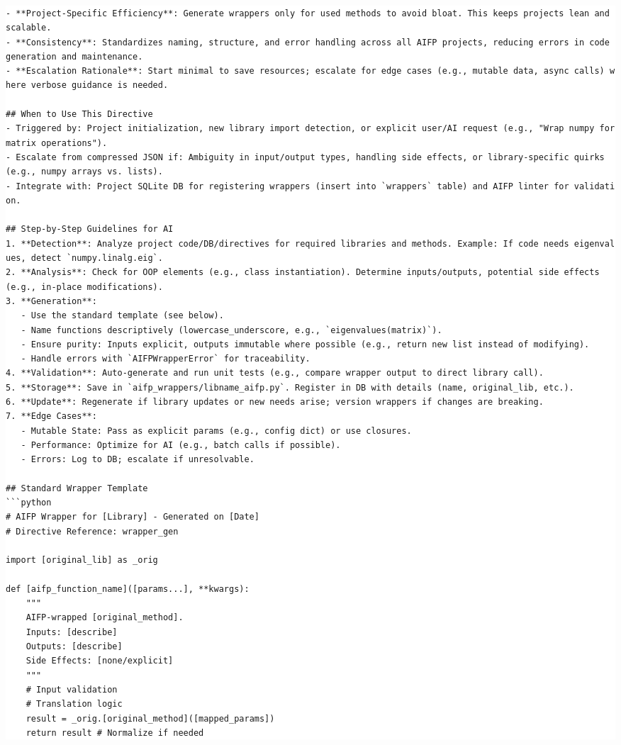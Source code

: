 ```
- **Project-Specific Efficiency**: Generate wrappers only for used methods to avoid bloat. This keeps projects lean and scalable.
- **Consistency**: Standardizes naming, structure, and error handling across all AIFP projects, reducing errors in code generation and maintenance.
- **Escalation Rationale**: Start minimal to save resources; escalate for edge cases (e.g., mutable data, async calls) where verbose guidance is needed.

## When to Use This Directive
- Triggered by: Project initialization, new library import detection, or explicit user/AI request (e.g., "Wrap numpy for matrix operations").
- Escalate from compressed JSON if: Ambiguity in input/output types, handling side effects, or library-specific quirks (e.g., numpy arrays vs. lists).
- Integrate with: Project SQLite DB for registering wrappers (insert into `wrappers` table) and AIFP linter for validation.

## Step-by-Step Guidelines for AI
1. **Detection**: Analyze project code/DB/directives for required libraries and methods. Example: If code needs eigenvalues, detect `numpy.linalg.eig`.
2. **Analysis**: Check for OOP elements (e.g., class instantiation). Determine inputs/outputs, potential side effects (e.g., in-place modifications).
3. **Generation**:
   - Use the standard template (see below).
   - Name functions descriptively (lowercase_underscore, e.g., `eigenvalues(matrix)`).
   - Ensure purity: Inputs explicit, outputs immutable where possible (e.g., return new list instead of modifying).
   - Handle errors with `AIFPWrapperError` for traceability.
4. **Validation**: Auto-generate and run unit tests (e.g., compare wrapper output to direct library call).
5. **Storage**: Save in `aifp_wrappers/libname_aifp.py`. Register in DB with details (name, original_lib, etc.).
6. **Update**: Regenerate if library updates or new needs arise; version wrappers if changes are breaking.
7. **Edge Cases**:
   - Mutable State: Pass as explicit params (e.g., config dict) or use closures.
   - Performance: Optimize for AI (e.g., batch calls if possible).
   - Errors: Log to DB; escalate if unresolvable.

## Standard Wrapper Template
```python
# AIFP Wrapper for [Library] - Generated on [Date]
# Directive Reference: wrapper_gen

import [original_lib] as _orig

def [aifp_function_name]([params...], **kwargs):
    """
    AIFP-wrapped [original_method].
    Inputs: [describe]
    Outputs: [describe]
    Side Effects: [none/explicit]
    """
    # Input validation
    # Translation logic
    result = _orig.[original_method]([mapped_params])
    return result # Normalize if needed
```

